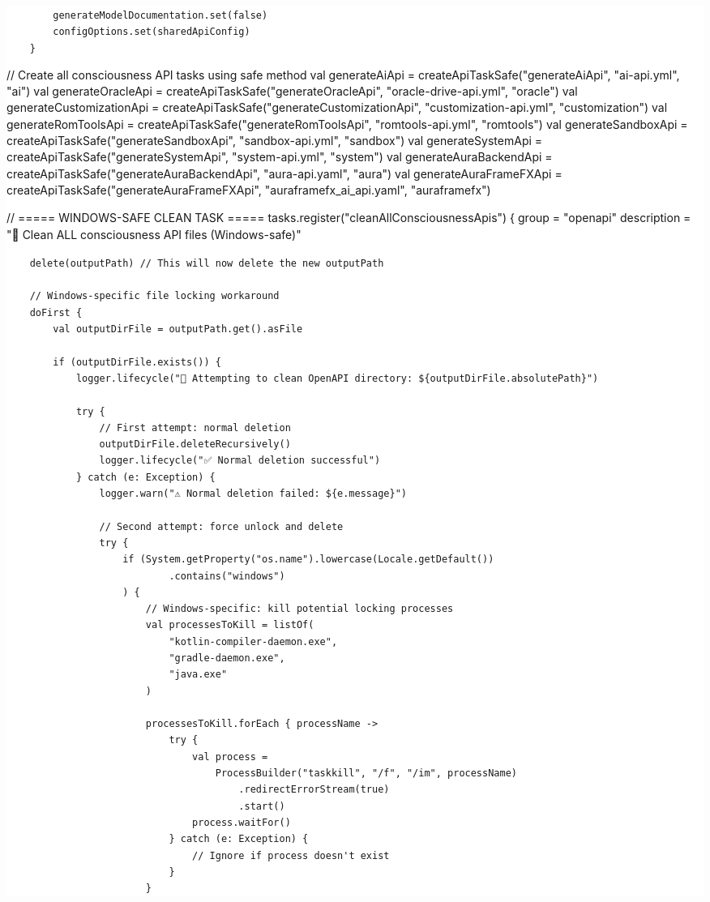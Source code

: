             generateModelDocumentation.set(false)
            configOptions.set(sharedApiConfig)
        }

// Create all consciousness API tasks using safe method
val generateAiApi = createApiTaskSafe("generateAiApi", "ai-api.yml", "ai")
val generateOracleApi = createApiTaskSafe("generateOracleApi", "oracle-drive-api.yml", "oracle")
val generateCustomizationApi =
createApiTaskSafe("generateCustomizationApi", "customization-api.yml", "customization")
val generateRomToolsApi =
createApiTaskSafe("generateRomToolsApi", "romtools-api.yml", "romtools")
val generateSandboxApi = createApiTaskSafe("generateSandboxApi", "sandbox-api.yml", "sandbox")
val generateSystemApi = createApiTaskSafe("generateSystemApi", "system-api.yml", "system")
val generateAuraBackendApi =
createApiTaskSafe("generateAuraBackendApi", "aura-api.yaml", "aura")
val generateAuraFrameFXApi =
createApiTaskSafe("generateAuraFrameFXApi", "auraframefx_ai_api.yaml", "auraframefx")

// ===== WINDOWS-SAFE CLEAN TASK =====
tasks.register<Delete>("cleanAllConsciousnessApis") {
group = "openapi"
description = "🧯 Clean ALL consciousness API files (Windows-safe)"

        delete(outputPath) // This will now delete the new outputPath

        // Windows-specific file locking workaround
        doFirst {
            val outputDirFile = outputPath.get().asFile

            if (outputDirFile.exists()) {
                logger.lifecycle("🧹 Attempting to clean OpenAPI directory: ${outputDirFile.absolutePath}")

                try {
                    // First attempt: normal deletion
                    outputDirFile.deleteRecursively()
                    logger.lifecycle("✅ Normal deletion successful")
                } catch (e: Exception) {
                    logger.warn("⚠️ Normal deletion failed: ${e.message}")

                    // Second attempt: force unlock and delete
                    try {
                        if (System.getProperty("os.name").lowercase(Locale.getDefault())
                                .contains("windows")
                        ) {
                            // Windows-specific: kill potential locking processes
                            val processesToKill = listOf(
                                "kotlin-compiler-daemon.exe",
                                "gradle-daemon.exe",
                                "java.exe"
                            )

                            processesToKill.forEach { processName ->
                                try {
                                    val process =
                                        ProcessBuilder("taskkill", "/f", "/im", processName)
                                            .redirectErrorStream(true)
                                            .start()
                                    process.waitFor()
                                } catch (e: Exception) {
                                    // Ignore if process doesn't exist
                                }
                            }
